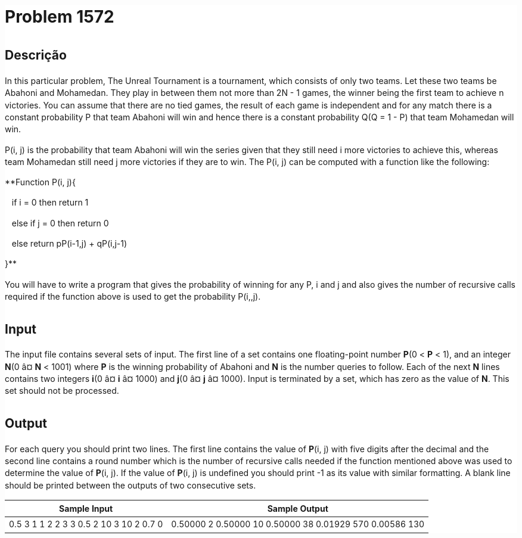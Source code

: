 
# Problem 1572

Descrição
----------

In this particular problem, The Unreal Tournament is a tournament, which consists of only two teams. Let these two teams be Abahoni and Mohamedan. They play in between them not more than 2N - 1 games, the winner being the first team to achieve n victories. You can assume that there are no tied games, the result of each game is independent and for any match there is a constant probability P that team Abahoni will win and hence there is a constant probability Q(Q = 1 - P) that team Mohamedan will win.

P(i, j) is the probability that team Abahoni will win the series given that they still need i more victories to achieve this, whereas team Mohamedan still need j more victories if they are to win. The P(i, j) can be computed with a function like the following:

**Function P(i, j){  

   if i = 0 then return 1  

   else if j = 0 then return 0  

   else return pP(i-1,j) + qP(i,j-1)  

}**

You will have to write a program that gives the probability of winning for any P, i and j and also gives the number of recursive calls required if the function above is used to get the probability P(i,,j).

Input
-----

The input file contains several sets of input. The first line of a set contains one floating-point number **P**(0 < **P** < 1), and an integer **N**(0 â¤ **N** < 1001) where **P** is the winning probability of Abahoni and **N** is the number queries to follow. Each of the next **N** lines contains two integers **i**(0 â¤ **i** â¤ 1000) and **j**(0 â¤ **j** â¤ 1000). Input is terminated by a set, which has zero as the value of **N**. This set should not be processed.

Output
------

For each query you should print two lines. The first line contains the value of **P**(i, j) with five digits after the decimal and the second line contains a round number which is the number of recursive calls needed if the function mentioned above was used to determine the value of **P**(i, j). If the value of **P**(i, j) is undefined you should print -1 as its value with similar formatting. A blank line should be printed between the outputs of two consecutive sets.


| Sample Input | Sample Output |
| --- | --- |
| 0.5 3 1 1 2 2 3 3 0.5 2 10 3 10 2 0.7 0 | 0.50000 2 0.50000 10 0.50000 38  0.01929 570 0.00586 130 |


